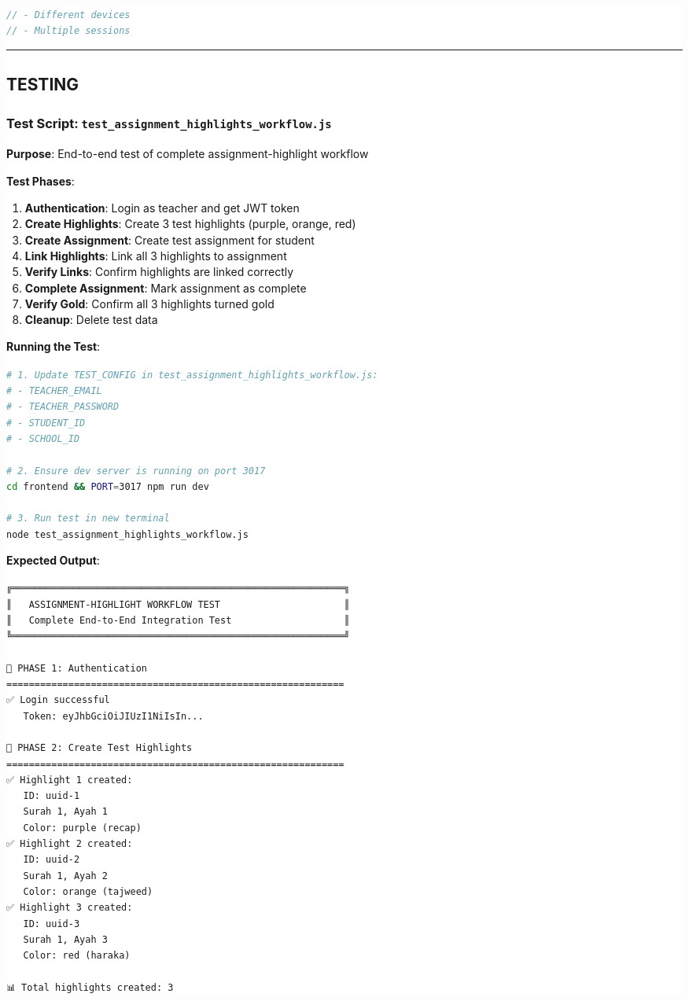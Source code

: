 ```typescript
// - Different devices
// - Multiple sessions
```

---

## TESTING

### Test Script: `test_assignment_highlights_workflow.js`

**Purpose**: End-to-end test of complete assignment-highlight workflow

**Test Phases**:
1. **Authentication**: Login as teacher and get JWT token
2. **Create Highlights**: Create 3 test highlights (purple, orange, red)
3. **Create Assignment**: Create test assignment for student
4. **Link Highlights**: Link all 3 highlights to assignment
5. **Verify Links**: Confirm highlights are linked correctly
6. **Complete Assignment**: Mark assignment as complete
7. **Verify Gold**: Confirm all 3 highlights turned gold
8. **Cleanup**: Delete test data

**Running the Test**:
```bash
# 1. Update TEST_CONFIG in test_assignment_highlights_workflow.js:
# - TEACHER_EMAIL
# - TEACHER_PASSWORD
# - STUDENT_ID
# - SCHOOL_ID

# 2. Ensure dev server is running on port 3017
cd frontend && PORT=3017 npm run dev

# 3. Run test in new terminal
node test_assignment_highlights_workflow.js
```

**Expected Output**:
```
╔═══════════════════════════════════════════════════════════╗
║   ASSIGNMENT-HIGHLIGHT WORKFLOW TEST                      ║
║   Complete End-to-End Integration Test                    ║
╚═══════════════════════════════════════════════════════════╝

📝 PHASE 1: Authentication
============================================================
✅ Login successful
   Token: eyJhbGciOiJIUzI1NiIsIn...

📝 PHASE 2: Create Test Highlights
============================================================
✅ Highlight 1 created:
   ID: uuid-1
   Surah 1, Ayah 1
   Color: purple (recap)
✅ Highlight 2 created:
   ID: uuid-2
   Surah 1, Ayah 2
   Color: orange (tajweed)
✅ Highlight 3 created:
   ID: uuid-3
   Surah 1, Ayah 3
   Color: red (haraka)

📊 Total highlights created: 3
```